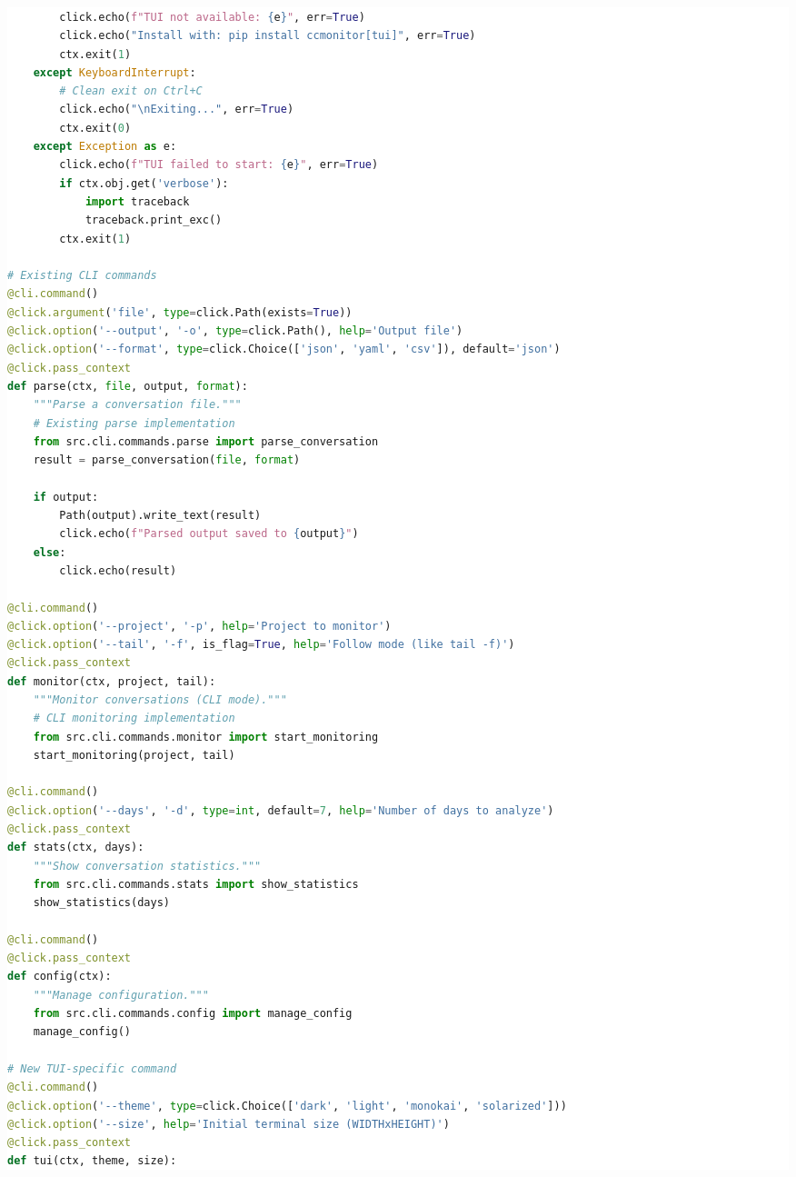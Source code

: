 ```python
        click.echo(f"TUI not available: {e}", err=True)
        click.echo("Install with: pip install ccmonitor[tui]", err=True)
        ctx.exit(1)
    except KeyboardInterrupt:
        # Clean exit on Ctrl+C
        click.echo("\nExiting...", err=True)
        ctx.exit(0)
    except Exception as e:
        click.echo(f"TUI failed to start: {e}", err=True)
        if ctx.obj.get('verbose'):
            import traceback
            traceback.print_exc()
        ctx.exit(1)

# Existing CLI commands
@cli.command()
@click.argument('file', type=click.Path(exists=True))
@click.option('--output', '-o', type=click.Path(), help='Output file')
@click.option('--format', type=click.Choice(['json', 'yaml', 'csv']), default='json')
@click.pass_context
def parse(ctx, file, output, format):
    """Parse a conversation file."""
    # Existing parse implementation
    from src.cli.commands.parse import parse_conversation
    result = parse_conversation(file, format)
    
    if output:
        Path(output).write_text(result)
        click.echo(f"Parsed output saved to {output}")
    else:
        click.echo(result)

@cli.command()
@click.option('--project', '-p', help='Project to monitor')
@click.option('--tail', '-f', is_flag=True, help='Follow mode (like tail -f)')
@click.pass_context
def monitor(ctx, project, tail):
    """Monitor conversations (CLI mode)."""
    # CLI monitoring implementation
    from src.cli.commands.monitor import start_monitoring
    start_monitoring(project, tail)

@cli.command()
@click.option('--days', '-d', type=int, default=7, help='Number of days to analyze')
@click.pass_context
def stats(ctx, days):
    """Show conversation statistics."""
    from src.cli.commands.stats import show_statistics
    show_statistics(days)

@cli.command()
@click.pass_context
def config(ctx):
    """Manage configuration."""
    from src.cli.commands.config import manage_config
    manage_config()

# New TUI-specific command
@cli.command()
@click.option('--theme', type=click.Choice(['dark', 'light', 'monokai', 'solarized']))
@click.option('--size', help='Initial terminal size (WIDTHxHEIGHT)')
@click.pass_context
def tui(ctx, theme, size):
```